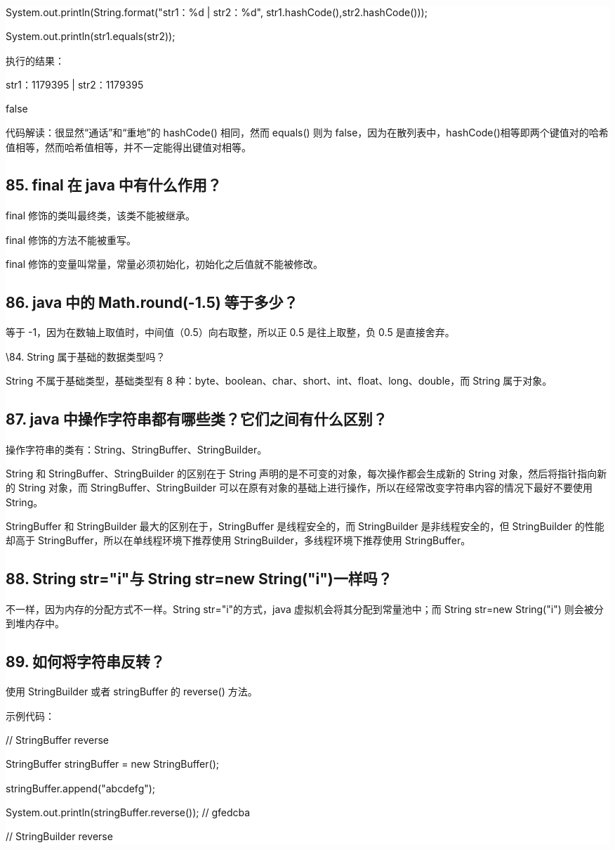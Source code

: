 System.out.println(String.format("str1：%d | str2：%d",  str1.hashCode(),str2.hashCode()));

System.out.println(str1.equals(str2));

执行的结果：

str1：1179395 | str2：1179395

false

代码解读：很显然“通话”和“重地”的 hashCode() 相同，然而 equals() 则为 false，因为在散列表中，hashCode()相等即两个键值对的哈希值相等，然而哈希值相等，并不一定能得出键值对相等。

## 85. final 在 java 中有什么作用？

final 修饰的类叫最终类，该类不能被继承。

final 修饰的方法不能被重写。

final 修饰的变量叫常量，常量必须初始化，初始化之后值就不能被修改。

## 86. java 中的 Math.round(-1.5) 等于多少？

等于 -1，因为在数轴上取值时，中间值（0.5）向右取整，所以正 0.5 是往上取整，负 0.5 是直接舍弃。

\84. String 属于基础的数据类型吗？

String 不属于基础类型，基础类型有 8 种：byte、boolean、char、short、int、float、long、double，而 String 属于对象。

## 87. java 中操作字符串都有哪些类？它们之间有什么区别？

操作字符串的类有：String、StringBuffer、StringBuilder。

String 和 StringBuffer、StringBuilder 的区别在于 String 声明的是不可变的对象，每次操作都会生成新的 String 对象，然后将指针指向新的 String 对象，而 StringBuffer、StringBuilder 可以在原有对象的基础上进行操作，所以在经常改变字符串内容的情况下最好不要使用 String。

StringBuffer 和 StringBuilder 最大的区别在于，StringBuffer 是线程安全的，而 StringBuilder 是非线程安全的，但 StringBuilder 的性能却高于 StringBuffer，所以在单线程环境下推荐使用 StringBuilder，多线程环境下推荐使用 StringBuffer。

## 88. String str="i"与 String str=new String("i")一样吗？

不一样，因为内存的分配方式不一样。String str="i"的方式，java 虚拟机会将其分配到常量池中；而 String str=new String("i") 则会被分到堆内存中。

## 89. 如何将字符串反转？

使用 StringBuilder 或者 stringBuffer 的 reverse() 方法。

示例代码：

// StringBuffer reverse

StringBuffer stringBuffer = new StringBuffer();

stringBuffer.append("abcdefg");

System.out.println(stringBuffer.reverse()); // gfedcba

// StringBuilder reverse
